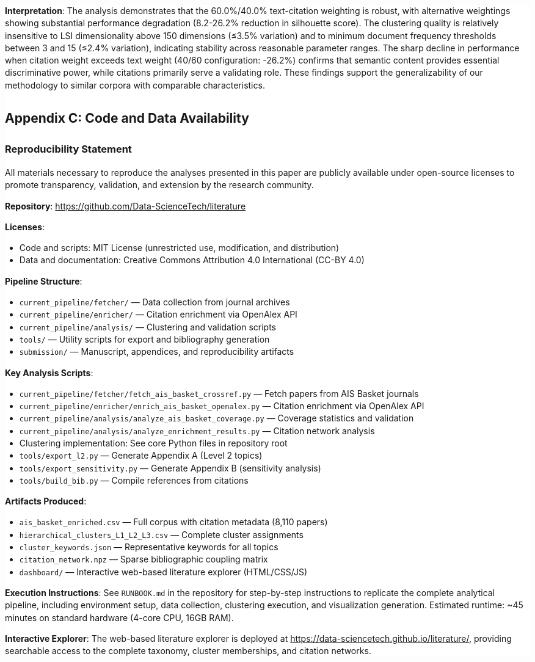 **Interpretation**: The analysis demonstrates that the 60.0%/40.0% text-citation weighting is robust, with alternative weightings showing substantial performance degradation (8.2-26.2% reduction in silhouette score). The clustering quality is relatively insensitive to LSI dimensionality above 150 dimensions (≤3.5% variation) and to minimum document frequency thresholds between 3 and 15 (≤2.4% variation), indicating stability across reasonable parameter ranges. The sharp decline in performance when citation weight exceeds text weight (40/60 configuration: -26.2%) confirms that semantic content provides essential discriminative power, while citations primarily serve a validating role. These findings support the generalizability of our methodology to similar corpora with comparable characteristics.

## Appendix C: Code and Data Availability

### Reproducibility Statement

All materials necessary to reproduce the analyses presented in this paper are publicly available under open-source licenses to promote transparency, validation, and extension by the research community.

**Repository**: https://github.com/Data-ScienceTech/literature

**Licenses**:
- Code and scripts: MIT License (unrestricted use, modification, and distribution)
- Data and documentation: Creative Commons Attribution 4.0 International (CC-BY 4.0)

**Pipeline Structure**:
- `current_pipeline/fetcher/` — Data collection from journal archives
- `current_pipeline/enricher/` — Citation enrichment via OpenAlex API
- `current_pipeline/analysis/` — Clustering and validation scripts
- `tools/` — Utility scripts for export and bibliography generation
- `submission/` — Manuscript, appendices, and reproducibility artifacts

**Key Analysis Scripts**:
- `current_pipeline/fetcher/fetch_ais_basket_crossref.py` — Fetch papers from AIS Basket journals
- `current_pipeline/enricher/enrich_ais_basket_openalex.py` — Citation enrichment via OpenAlex API
- `current_pipeline/analysis/analyze_ais_basket_coverage.py` — Coverage statistics and validation
- `current_pipeline/analysis/analyze_enrichment_results.py` — Citation network analysis
- Clustering implementation: See core Python files in repository root
- `tools/export_l2.py` — Generate Appendix A (Level 2 topics)
- `tools/export_sensitivity.py` — Generate Appendix B (sensitivity analysis)
- `tools/build_bib.py` — Compile references from citations

**Artifacts Produced**:
- `ais_basket_enriched.csv` — Full corpus with citation metadata (8,110 papers)
- `hierarchical_clusters_L1_L2_L3.csv` — Complete cluster assignments
- `cluster_keywords.json` — Representative keywords for all topics
- `citation_network.npz` — Sparse bibliographic coupling matrix
- `dashboard/` — Interactive web-based literature explorer (HTML/CSS/JS)

**Execution Instructions**: See `RUNBOOK.md` in the repository for step-by-step instructions to replicate the complete analytical pipeline, including environment setup, data collection, clustering execution, and visualization generation. Estimated runtime: ~45 minutes on standard hardware (4-core CPU, 16GB RAM).

**Interactive Explorer**: The web-based literature explorer is deployed at https://data-sciencetech.github.io/literature/, providing searchable access to the complete taxonomy, cluster memberships, and citation networks.
